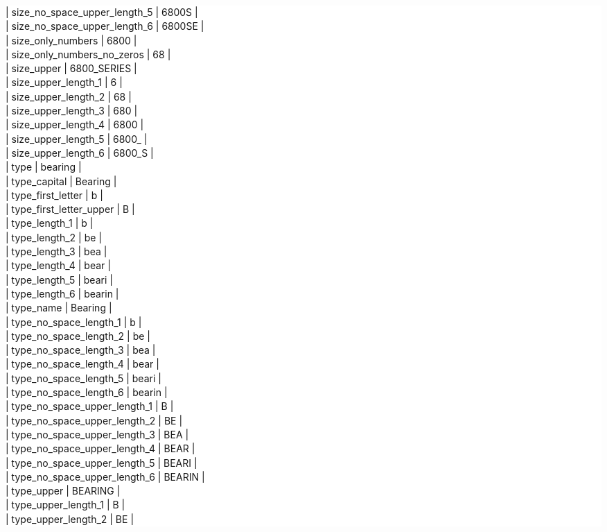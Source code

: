 | size_no_space_upper_length_5 | 6800S |  
| size_no_space_upper_length_6 | 6800SE |  
| size_only_numbers | 6800 |  
| size_only_numbers_no_zeros | 68 |  
| size_upper | 6800_SERIES |  
| size_upper_length_1 | 6 |  
| size_upper_length_2 | 68 |  
| size_upper_length_3 | 680 |  
| size_upper_length_4 | 6800 |  
| size_upper_length_5 | 6800_ |  
| size_upper_length_6 | 6800_S |  
| type | bearing |  
| type_capital | Bearing |  
| type_first_letter | b |  
| type_first_letter_upper | B |  
| type_length_1 | b |  
| type_length_2 | be |  
| type_length_3 | bea |  
| type_length_4 | bear |  
| type_length_5 | beari |  
| type_length_6 | bearin |  
| type_name | Bearing |  
| type_no_space_length_1 | b |  
| type_no_space_length_2 | be |  
| type_no_space_length_3 | bea |  
| type_no_space_length_4 | bear |  
| type_no_space_length_5 | beari |  
| type_no_space_length_6 | bearin |  
| type_no_space_upper_length_1 | B |  
| type_no_space_upper_length_2 | BE |  
| type_no_space_upper_length_3 | BEA |  
| type_no_space_upper_length_4 | BEAR |  
| type_no_space_upper_length_5 | BEARI |  
| type_no_space_upper_length_6 | BEARIN |  
| type_upper | BEARING |  
| type_upper_length_1 | B |  
| type_upper_length_2 | BE |  